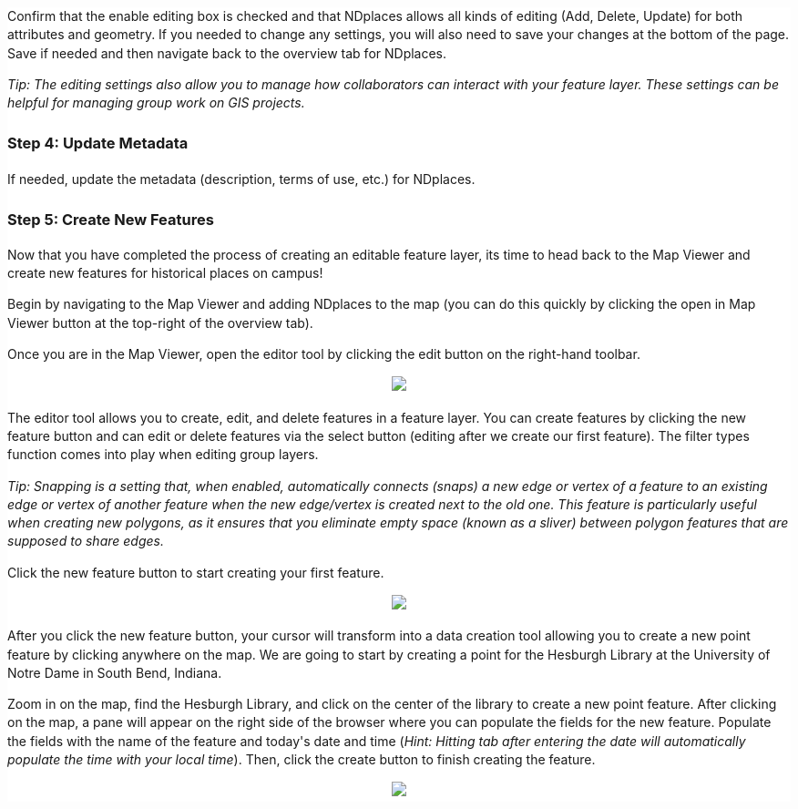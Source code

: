 Confirm that the enable editing box is checked and that NDplaces allows all kinds of editing (Add, Delete, Update) for both attributes and geometry. If you needed to change any settings, you will also need to save your changes at the bottom of the page. Save if needed and then navigate back to the overview tab for NDplaces.

*Tip: The editing settings also allow you to manage how collaborators can interact with your feature layer. These settings can be helpful for managing group work on GIS projects.*

### Step 4: Update Metadata

If needed, update the metadata (description, terms of use, etc.) for NDplaces.

### Step 5: Create New Features

Now that you have completed the process of creating an editable feature layer, its time to head back to the Map Viewer and create new features for historical places on campus!

Begin by navigating to the Map Viewer and adding NDplaces to the map (you can do this quickly by clicking the open in Map Viewer button at the top-right of the overview tab).

Once you are in the Map Viewer, open the editor tool by clicking the edit button on the right-hand toolbar.

<p align="center">
  <img src="https://github.com/jacobmswisher/ArcGIS-Online-for-the-Digital-Humanist/blob/main/Sections/Images/Figure%2038.jpg">
</p>

The editor tool allows you to create, edit, and delete features in a feature layer. You can create features by clicking the new feature button and can edit or delete features via the select button (editing after we create our first feature). The filter types function comes into play when editing group layers.

*Tip: Snapping is a setting that, when enabled, automatically connects (snaps) a new edge or vertex of a feature to an existing edge or vertex of another feature when the new edge/vertex is created next to the old one. This feature is particularly useful when creating new polygons, as it ensures that you eliminate empty space (known as a sliver) between polygon features that are supposed to share edges.*

Click the new feature button to start creating your first feature.

<p align="center">
  <img src="https://github.com/jacobmswisher/ArcGIS-Online-for-the-Digital-Humanist/blob/main/Sections/Images/Figure%2039.jpg">
</p>

After you click the new feature button, your cursor will transform into a data creation tool allowing you to create a new point feature by clicking anywhere on the map. We are going to start by creating a point for the Hesburgh Library at the University of Notre Dame in South Bend, Indiana.

Zoom in on the map, find the Hesburgh Library, and click on the center of the library to create a new point feature. After clicking on the map, a pane will appear on the right side of the browser where you can populate the fields for the new feature. Populate the fields with the name of the feature and today's date and time (*Hint: Hitting tab after entering the date will automatically populate the time with your local time*). Then, click the create button to finish creating the feature.

<p align="center">
  <img src="https://github.com/jacobmswisher/ArcGIS-Online-for-the-Digital-Humanist/blob/main/Sections/Images/Figure%2040.jpg">
</p>

